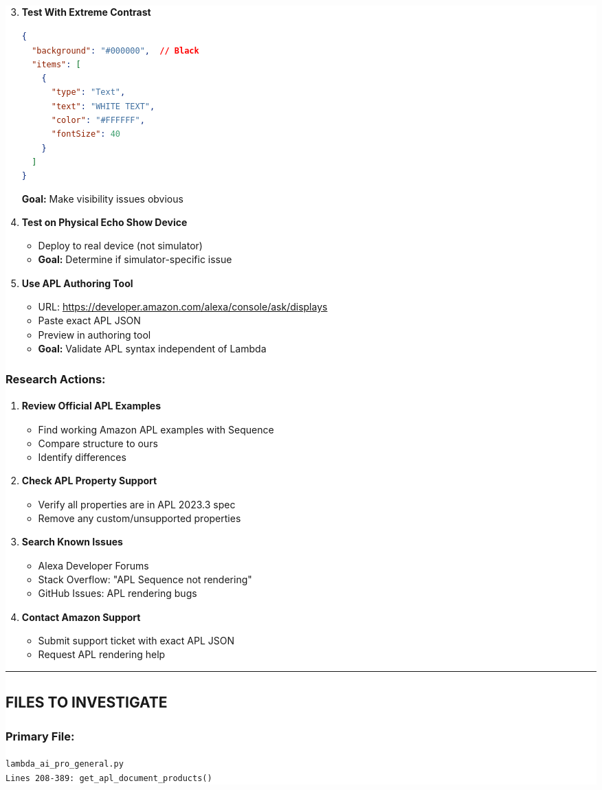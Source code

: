 3. **Test With Extreme Contrast**
   ```json
   {
     "background": "#000000",  // Black
     "items": [
       {
         "type": "Text",
         "text": "WHITE TEXT",
         "color": "#FFFFFF",
         "fontSize": 40
       }
     ]
   }
   ```
   **Goal:** Make visibility issues obvious

4. **Test on Physical Echo Show Device**
   - Deploy to real device (not simulator)
   - **Goal:** Determine if simulator-specific issue

5. **Use APL Authoring Tool**
   - URL: https://developer.amazon.com/alexa/console/ask/displays
   - Paste exact APL JSON
   - Preview in authoring tool
   - **Goal:** Validate APL syntax independent of Lambda

### **Research Actions:**

1. **Review Official APL Examples**
   - Find working Amazon APL examples with Sequence
   - Compare structure to ours
   - Identify differences

2. **Check APL Property Support**
   - Verify all properties are in APL 2023.3 spec
   - Remove any custom/unsupported properties

3. **Search Known Issues**
   - Alexa Developer Forums
   - Stack Overflow: "APL Sequence not rendering"
   - GitHub Issues: APL rendering bugs

4. **Contact Amazon Support**
   - Submit support ticket with exact APL JSON
   - Request APL rendering help

---

## **FILES TO INVESTIGATE**

### **Primary File:**
```
lambda_ai_pro_general.py
Lines 208-389: get_apl_document_products()
```
